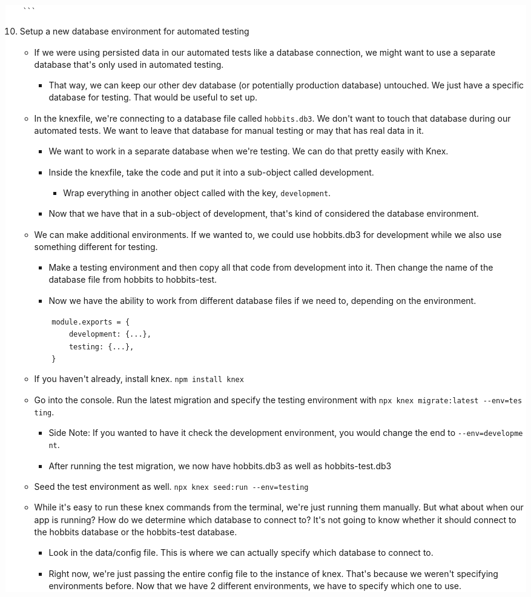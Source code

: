         ```
10. Setup a new database environment for automated testing

    * If we were using persisted data in our automated tests like a database connection, we might want to use a separate database that's only used in automated testing. 
        
        * That way, we can keep our other dev database (or potentially production database) untouched. We just have a specific database for testing. That would be useful to set up. 

    * In the knexfile, we're connecting to a database file called `hobbits.db3`. We don't want to touch that database during our automated tests. We want to leave that database for manual testing or may that has real data in it. 
        
        * We want to work in a separate database when we're testing. We can do that pretty easily with Knex.

        * Inside the knexfile, take the code and put it into a sub-object called development. 

            * Wrap everything in another object called with the key, `development`.

        * Now that we have that in a sub-object of development, that's kind of considered the database environment. 
        
    * We can make additional environments. If we wanted to, we could use hobbits.db3 for development while we also use something different for testing. 

        * Make a testing environment and then copy all that code from development into it. Then change the name of the database file from hobbits to hobbits-test.

        * Now we have the ability to work from different database files if we need to, depending on the environment.

        ```
            module.exports = {
                development: {...},
                testing: {...},
            }
        ```

    * If you haven't already, install knex. `npm install knex`

    * Go into the console. Run the latest migration and specify the testing environment with `npx knex migrate:latest --env=testing`. 
        
        * Side Note: If you wanted to have it check the development environment, you would change the end to `--env=development`. 

        * After running the test migration, we now have hobbits.db3 as well as hobbits-test.db3

    * Seed the test environment as well. `npx knex seed:run --env=testing`

    * While it's easy to run these knex commands from the terminal, we're just running them manually. But what about when our app is running? How do we determine which database to connect to? It's not going to know whether it should connect to the hobbits database or the hobbits-test database. 

        * Look in the data/config file. This is where we can actually specify which database to connect to. 

        * Right now, we're just passing the entire config file to the instance of knex. That's because we weren't specifying environments before. Now that we have 2 different environments, we have to specify which one to use. 
